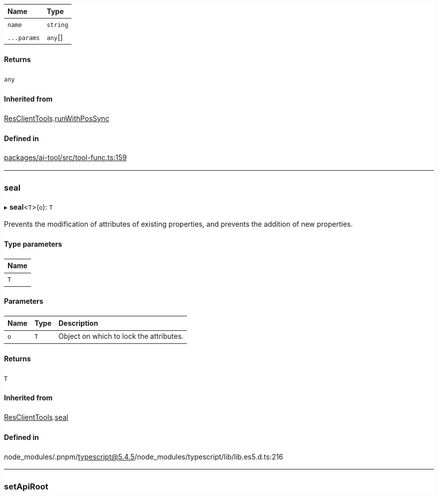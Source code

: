 | Name | Type |
| :------ | :------ |
| `name` | `string` |
| `...params` | `any`[] |

#### Returns

`any`

#### Inherited from

[ResClientTools](ResClientTools.md).[runWithPosSync](ResClientTools.md#runwithpossync-1)

#### Defined in

[packages/ai-tool/src/tool-func.ts:159](https://github.com/isdk/ai-tool.js/blob/645c3145aafa05351c48068783eb3c2f206ce4c5/src/tool-func.ts#L159)

___

### seal

▸ **seal**\<`T`\>(`o`): `T`

Prevents the modification of attributes of existing properties, and prevents the addition of new properties.

#### Type parameters

| Name |
| :------ |
| `T` |

#### Parameters

| Name | Type | Description |
| :------ | :------ | :------ |
| `o` | `T` | Object on which to lock the attributes. |

#### Returns

`T`

#### Inherited from

[ResClientTools](ResClientTools.md).[seal](ResClientTools.md#seal)

#### Defined in

node_modules/.pnpm/typescript@5.4.5/node_modules/typescript/lib/lib.es5.d.ts:216

___

### setApiRoot
